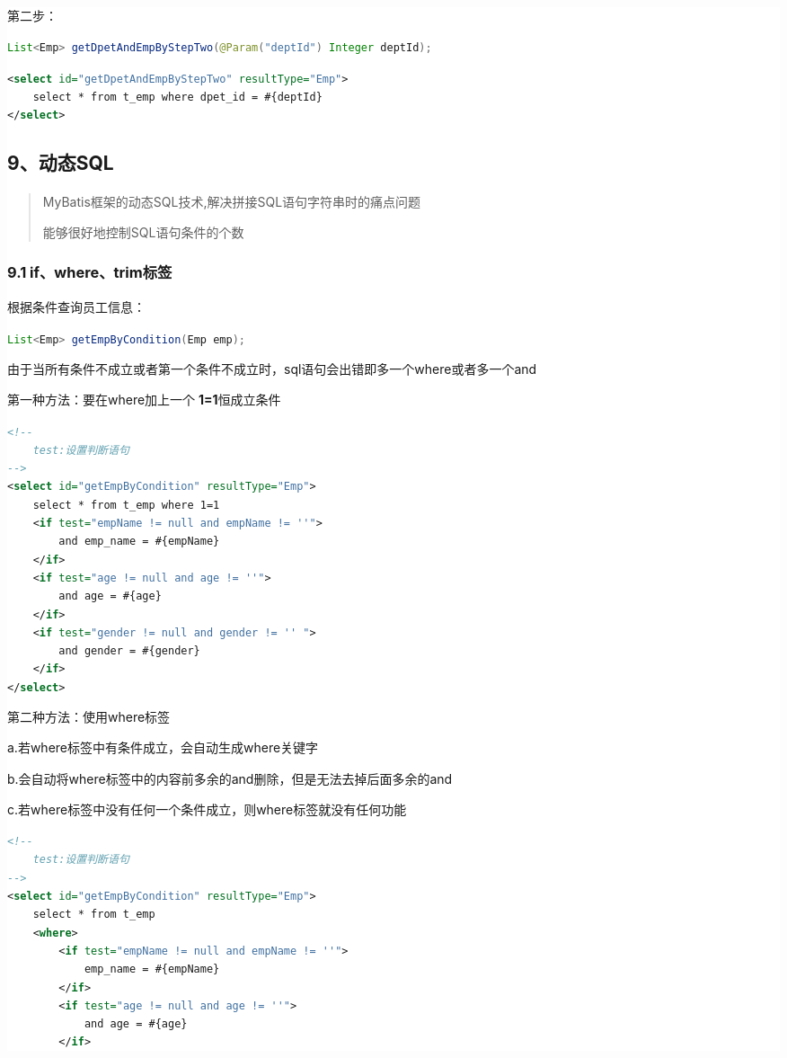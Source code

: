 第二步：

```java
List<Emp> getDpetAndEmpByStepTwo(@Param("deptId") Integer deptId);
```

```xml
<select id="getDpetAndEmpByStepTwo" resultType="Emp">
    select * from t_emp where dpet_id = #{deptId}
</select>
```



## 9、动态SQL

> MyBatis框架的动态SQL技术,解决拼接SQL语句字符串时的痛点问题
>
> 能够很好地控制SQL语句条件的个数

### 9.1 if、where、trim标签

根据条件查询员工信息：

```java
List<Emp> getEmpByCondition(Emp emp);
```

由于当所有条件不成立或者第一个条件不成立时，sql语句会出错即多一个where或者多一个and

第一种方法：要在where加上一个 **1=1**恒成立条件

```xml
<!-- 
	test:设置判断语句
-->
<select id="getEmpByCondition" resultType="Emp">
	select * from t_emp where 1=1
    <if test="empName != null and empName != ''">
    	and emp_name = #{empName}
    </if>
    <if test="age != null and age != ''">
        and age = #{age}
    </if>
    <if test="gender != null and gender != '' ">
        and gender = #{gender}
    </if>
</select>
```

第二种方法：使用where标签

a.若where标签中有条件成立，会自动生成where关键字

b.会自动将where标签中的内容前多余的and删除，但是无法去掉后面多余的and

c.若where标签中没有任何一个条件成立，则where标签就没有任何功能

```xml
<!-- 
	test:设置判断语句
-->
<select id="getEmpByCondition" resultType="Emp">
	select * from t_emp  
    <where>
    	<if test="empName != null and empName != ''">
    		emp_name = #{empName}
    	</if>
    	<if test="age != null and age != ''">
        	and age = #{age}
    	</if>
```